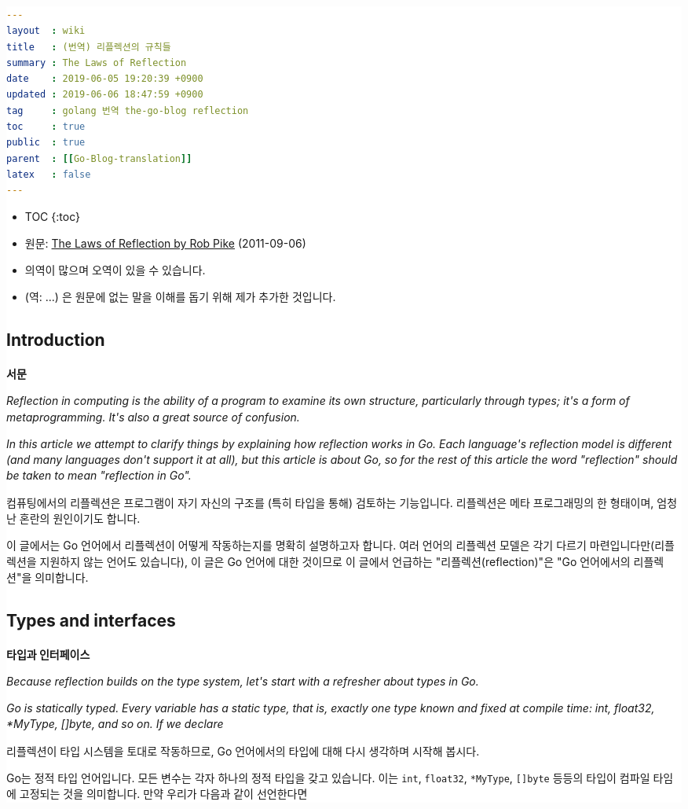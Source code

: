 ```yaml
---
layout  : wiki
title   : (번역) 리플렉션의 규칙들
summary : The Laws of Reflection
date    : 2019-06-05 19:20:39 +0900
updated : 2019-06-06 18:47:59 +0900
tag     : golang 번역 the-go-blog reflection
toc     : true
public  : true
parent  : [[Go-Blog-translation]]
latex   : false
---
```

* TOC
{:toc}

* 원문: [The Laws of Reflection by Rob Pike](https://blog.golang.org/laws-of-reflection ) (2011-09-06)
* 의역이 많으며 오역이 있을 수 있습니다.
* (역: ...) 은 원문에 없는 말을 이해를 돕기 위해 제가 추가한 것입니다.

## Introduction

**서문**

_Reflection in computing is the ability of a program to examine its own structure, particularly through types;
it's a form of metaprogramming. It's also a great source of confusion._

_In this article we attempt to clarify things by explaining how reflection works in Go.
Each language's reflection model is different (and many languages don't support it at all),
but this article is about Go, so for the rest of this article the word "reflection" should be taken to mean "reflection in Go"._

컴퓨팅에서의 리플렉션은 프로그램이 자기 자신의 구조를 (특히 타입을 통해) 검토하는 기능입니다.
리플렉션은 메타 프로그래밍의 한 형태이며, 엄청난 혼란의 원인이기도 합니다.

이 글에서는 Go 언어에서 리플렉션이 어떻게 작동하는지를 명확히 설명하고자 합니다.
여러 언어의 리플렉션 모델은 각기 다르기 마련입니다만(리플렉션을 지원하지 않는 언어도 있습니다),
이 글은 Go 언어에 대한 것이므로 이 글에서 언급하는 "리플렉션(reflection)"은 "Go 언어에서의 리플렉션"을 의미합니다.

## Types and interfaces

**타입과 인터페이스**

_Because reflection builds on the type system, let's start with a refresher about types in Go._

_Go is statically typed. Every variable has a static type, that is, exactly one type known and fixed at compile time: int, float32, *MyType, []byte, and so on. If we declare_

리플렉션이 타입 시스템을 토대로 작동하므로, Go 언어에서의 타입에 대해 다시 생각하며 시작해 봅시다.

Go는 정적 타입 언어입니다.  모든 변수는 각자 하나의 정적 타입을 갖고 있습니다.
이는 `int`, `float32`, `*MyType`, `[]byte` 등등의 타입이 컴파일 타임에 고정되는 것을 의미합니다.
만약 우리가 다음과 같이 선언한다면

